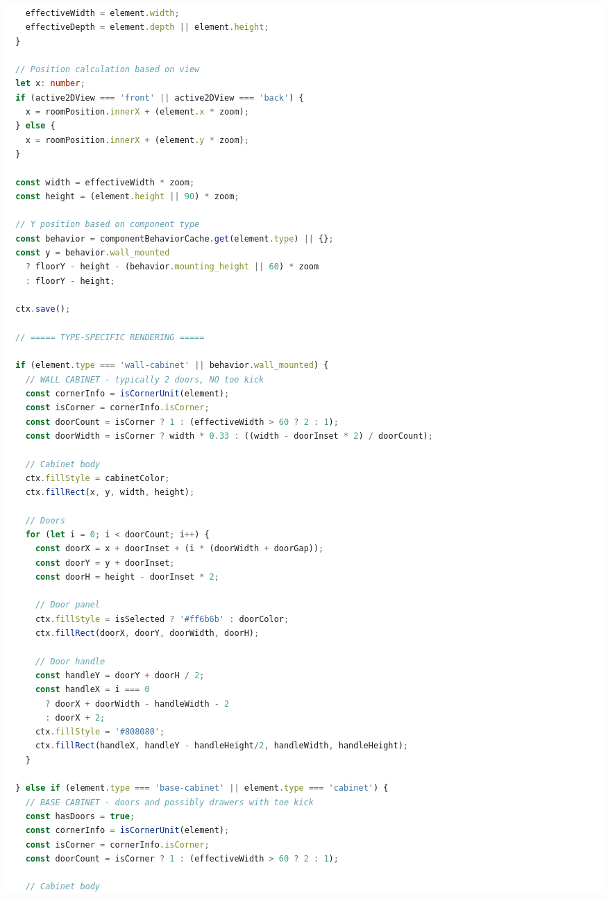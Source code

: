 ```typescript
    effectiveWidth = element.width;
    effectiveDepth = element.depth || element.height;
  }

  // Position calculation based on view
  let x: number;
  if (active2DView === 'front' || active2DView === 'back') {
    x = roomPosition.innerX + (element.x * zoom);
  } else {
    x = roomPosition.innerX + (element.y * zoom);
  }

  const width = effectiveWidth * zoom;
  const height = (element.height || 90) * zoom;

  // Y position based on component type
  const behavior = componentBehaviorCache.get(element.type) || {};
  const y = behavior.wall_mounted
    ? floorY - height - (behavior.mounting_height || 60) * zoom
    : floorY - height;

  ctx.save();

  // ===== TYPE-SPECIFIC RENDERING =====

  if (element.type === 'wall-cabinet' || behavior.wall_mounted) {
    // WALL CABINET - typically 2 doors, NO toe kick
    const cornerInfo = isCornerUnit(element);
    const isCorner = cornerInfo.isCorner;
    const doorCount = isCorner ? 1 : (effectiveWidth > 60 ? 2 : 1);
    const doorWidth = isCorner ? width * 0.33 : ((width - doorInset * 2) / doorCount);

    // Cabinet body
    ctx.fillStyle = cabinetColor;
    ctx.fillRect(x, y, width, height);

    // Doors
    for (let i = 0; i < doorCount; i++) {
      const doorX = x + doorInset + (i * (doorWidth + doorGap));
      const doorY = y + doorInset;
      const doorH = height - doorInset * 2;

      // Door panel
      ctx.fillStyle = isSelected ? '#ff6b6b' : doorColor;
      ctx.fillRect(doorX, doorY, doorWidth, doorH);

      // Door handle
      const handleY = doorY + doorH / 2;
      const handleX = i === 0
        ? doorX + doorWidth - handleWidth - 2
        : doorX + 2;
      ctx.fillStyle = '#808080';
      ctx.fillRect(handleX, handleY - handleHeight/2, handleWidth, handleHeight);
    }

  } else if (element.type === 'base-cabinet' || element.type === 'cabinet') {
    // BASE CABINET - doors and possibly drawers with toe kick
    const hasDoors = true;
    const cornerInfo = isCornerUnit(element);
    const isCorner = cornerInfo.isCorner;
    const doorCount = isCorner ? 1 : (effectiveWidth > 60 ? 2 : 1);

    // Cabinet body
```